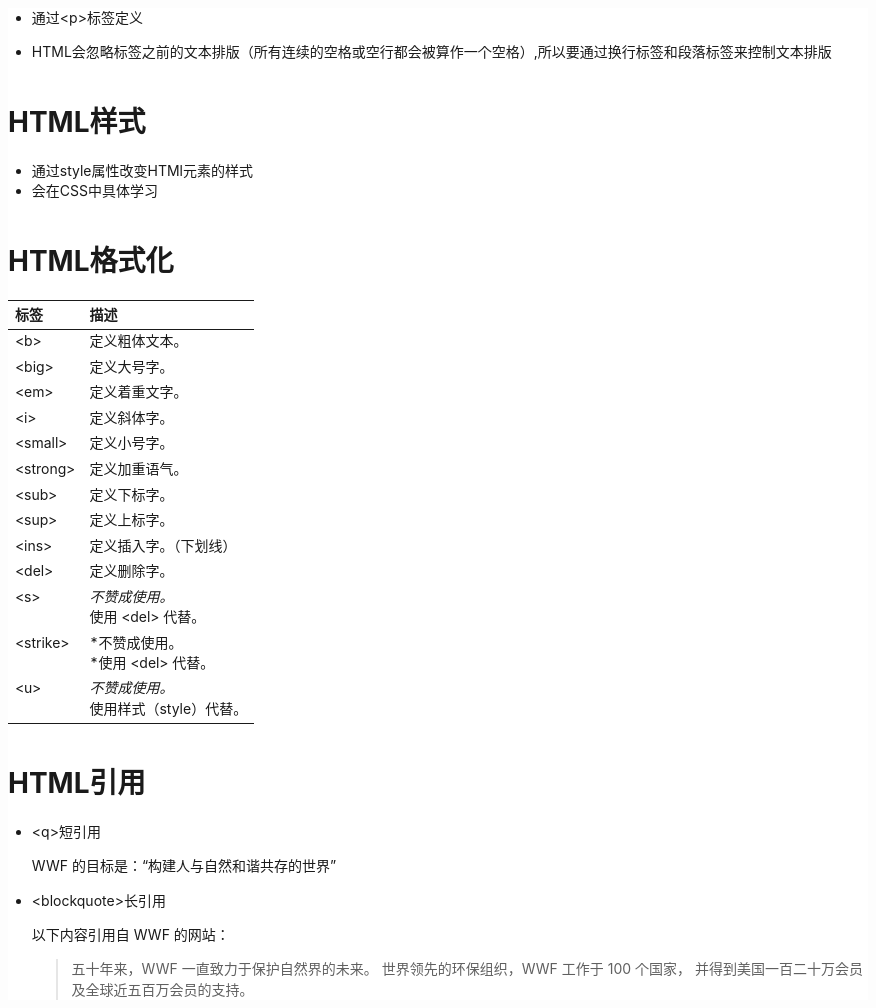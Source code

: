 * 通过\<p>标签定义

* HTML会忽略标签之前的文本排版（所有连续的空格或空行都会被算作一个空格）,所以要通过换行标签和段落标签来控制文本排版

# HTML样式

* 通过style属性改变HTMl元素的样式
* 会在CSS中具体学习

# HTML格式化

| 标签      | 描述                                        |
| :-------- | :------------------------------------------ |
| \<b>      | 定义粗体文本。                              |
| \<big>    | 定义大号字。                                |
| \<em>     | 定义着重文字。                              |
| \<i>      | 定义斜体字。                                |
| \<small>  | 定义小号字。                                |
| \<strong> | 定义加重语气。                              |
| \<sub>    | 定义下标字。                                |
| \<sup>    | 定义上标字。                                |
| \<ins>    | 定义插入字。（下划线）                      |
| \<del>    | 定义删除字。                                |
| \<s>      | *不赞成使用。*<br />使用 \<del> 代替。      |
| \<strike> | *不赞成使用。<br />*使用 \<del> 代替。      |
| \<u>      | *不赞成使用。*<br />使用样式（style）代替。 |

# HTML引用

* \<q>短引用

    <p>WWF 的目标是：<q>构建人与自然和谐共存的世界</q></p>

* \<blockquote>长引用

    <p>以下内容引用自 WWF 的网站：</p>
    <blockquote cite="http://www.worldwildlife.org/who/index.html">
    五十年来，WWF 一直致力于保护自然界的未来。
    世界领先的环保组织，WWF 工作于 100 个国家，
    并得到美国一百二十万会员及全球近五百万会员的支持。
    </blockquote>
